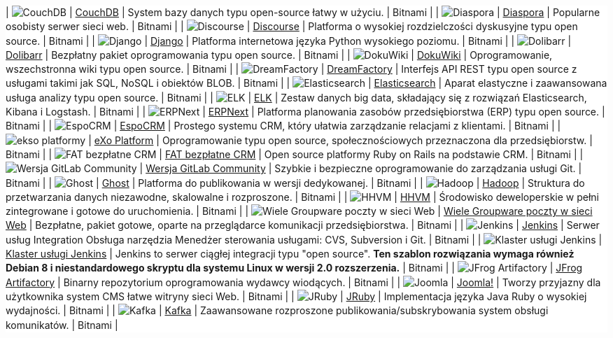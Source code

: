 | ![CouchDB](media/azure-stack-marketplace-azure-items/couchdb.png) | [CouchDB](https://azuremarketplace.microsoft.com/marketplace/apps/bitnami.couchdb) | System bazy danych typu open-source łatwy w użyciu. | Bitnami |
| ![Diaspora](media/azure-stack-marketplace-azure-items/diaspora.png) | [Diaspora](https://azuremarketplace.microsoft.com/marketplace/apps/bitnami.diaspora) | Popularne osobisty serwer sieci web. | Bitnami |
| ![Discourse](media/azure-stack-marketplace-azure-items/discourse.png) | [Discourse](https://azuremarketplace.microsoft.com/marketplace/apps/bitnami.discourse) | Platforma o wysokiej rozdzielczości dyskusyjne typu open source. | Bitnami |
| ![Django](media/azure-stack-marketplace-azure-items/django.png) | [Django](https://azuremarketplace.microsoft.com/marketplace/apps/bitnami.djangostack) | Platforma internetowa języka Python wysokiego poziomu. | Bitnami |
| ![Dolibarr](media/azure-stack-marketplace-azure-items/dolibarr.png) | [Dolibarr](https://azuremarketplace.microsoft.com/marketplace/apps/bitnami.dolibarr) | Bezpłatny pakiet oprogramowania typu open source. | Bitnami |
| ![DokuWiki](media/azure-stack-marketplace-azure-items/dokuwiki.png) | [DokuWiki](https://azuremarketplace.microsoft.com/marketplace/apps/bitnami.dokuwiki) | Oprogramowanie, wszechstronna wiki typu open source. | Bitnami |
| ![DreamFactory](media/azure-stack-marketplace-azure-items/dreamfactory.png) | [DreamFactory](https://azuremarketplace.microsoft.com/marketplace/apps/bitnami.dreamfactory) | Interfejs API REST typu open source z usługami takimi jak SQL, NoSQL i obiektów BLOB. | Bitnami |
| ![Elasticsearch](media/azure-stack-marketplace-azure-items/elasticsearch.png) | [Elasticsearch](https://azuremarketplace.microsoft.com/marketplace/apps/bitnami.elastic-search) | Aparat elastyczne i zaawansowana usługa analizy typu open source. | Bitnami |
| ![ELK](media/azure-stack-marketplace-azure-items/elk.png) | [ELK](https://azuremarketplace.microsoft.com/marketplace/apps/bitnami.elk) | Zestaw danych big data, składający się z rozwiązań Elasticsearch, Kibana i Logstash. | Bitnami |
| ![ERPNext](media/azure-stack-marketplace-azure-items/erpnext.png) | [ERPNext](https://azuremarketplace.microsoft.com/marketplace/apps/bitnami.erpnext) | Platforma planowania zasobów przedsiębiorstwa (ERP) typu open source. | Bitnami |
| ![EspoCRM](media/azure-stack-marketplace-azure-items/espocrm.png) | [EspoCRM](https://azuremarketplace.microsoft.com/marketplace/apps/bitnami.espocrm) | Prostego systemu CRM, który ułatwia zarządzanie relacjami z klientami. | Bitnami |
| ![ekso platformy](media/azure-stack-marketplace-azure-items/exoplatform.png) | [eXo Platform](https://azuremarketplace.microsoft.com/marketplace/apps/bitnami.exoplatform) | Oprogramowanie typu open source, społecznościowych przeznaczona dla przedsiębiorstw. | Bitnami |
| ![FAT bezpłatne CRM](media/azure-stack-marketplace-azure-items/fatfreecrm.png) | [FAT bezpłatne CRM](https://azuremarketplace.microsoft.com/marketplace/apps/bitnami.fatfreecrm) | Open source platformy Ruby on Rails na podstawie CRM. | Bitnami |
| ![Wersja GitLab Community](media/azure-stack-marketplace-azure-items/bitnami.png) | [Wersja GitLab Community](https://azuremarketplace.microsoft.com/marketplace/apps/bitnami.gitlab) | Szybkie i bezpieczne oprogramowanie do zarządzania usługi Git. | Bitnami |
| ![Ghost](media/azure-stack-marketplace-azure-items/ghost.png) | [Ghost](https://azuremarketplace.microsoft.com/marketplace/apps/bitnami.ghost) | Platforma do publikowania w wersji dedykowanej. | Bitnami |
| ![Hadoop](media/azure-stack-marketplace-azure-items/hadoop.png) | [Hadoop](https://azuremarketplace.microsoft.com/marketplace/apps/bitnami.hadoop) | Struktura do przetwarzania danych niezawodne, skalowalne i rozproszone. | Bitnami |
| ![HHVM](media/azure-stack-marketplace-azure-items/hhvm.png) | [HHVM](https://azuremarketplace.microsoft.com/marketplace/apps/bitnami.hhvmstack) | Środowisko deweloperskie w pełni zintegrowane i gotowe do uruchomienia. | Bitnami |
| ![Wiele Groupware poczty w sieci Web](media/azure-stack-marketplace-azure-items/hordegroupwarewebmail.png) | [Wiele Groupware poczty w sieci Web](https://azuremarketplace.microsoft.com/marketplace/apps/bitnami.hordegroupwarewebmail) | Bezpłatne, pakiet gotowe, oparte na przeglądarce komunikacji przedsiębiorstwa. | Bitnami |
| ![Jenkins](media/azure-stack-marketplace-azure-items/jenkins.png) | [Jenkins](https://azuremarketplace.microsoft.com/marketplace/apps/bitnami.jenkins) | Serwer usług Integration Obsługa narzędzia Menedżer sterowania usługami: CVS, Subversion i Git. | Bitnami |
| ![Klaster usługi Jenkins](media/azure-stack-marketplace-azure-items/jenkins.png) | [Klaster usługi Jenkins](https://azuremarketplace.microsoft.com/marketplace/apps/bitnami.production-jenkins) | Jenkins to serwer ciągłej integracji typu "open source".  **Ten szablon rozwiązania wymaga również Debian 8 i niestandardowego skryptu dla systemu Linux w wersji 2.0 rozszerzenia.** | Bitnami |
| ![JFrog Artifactory](media/azure-stack-marketplace-azure-items/jfrogartifactory.png) | [JFrog Artifactory](https://azuremarketplace.microsoft.com/marketplace/apps/bitnami.artifactory) | Binarny repozytorium oprogramowania wydawcy wiodących. | Bitnami |
| ![Joomla](media/azure-stack-marketplace-azure-items/joomla.png) | [Joomla!](https://azuremarketplace.microsoft.com/marketplace/apps/bitnami.joomla) | Tworzy przyjazny dla użytkownika system CMS łatwe witryny sieci Web. | Bitnami |
| ![JRuby](media/azure-stack-marketplace-azure-items/jruby.png) | [JRuby](https://azuremarketplace.microsoft.com/marketplace/apps/bitnami.jrubystack) | Implementacja języka Java Ruby o wysokiej wydajności. | Bitnami |
| ![Kafka](media/azure-stack-marketplace-azure-items/kafka.png) | [Kafka](https://azuremarketplace.microsoft.com/marketplace/apps/bitnami.kafka) | Zaawansowane rozproszone publikowania/subskrybowania system obsługi komunikatów. | Bitnami |